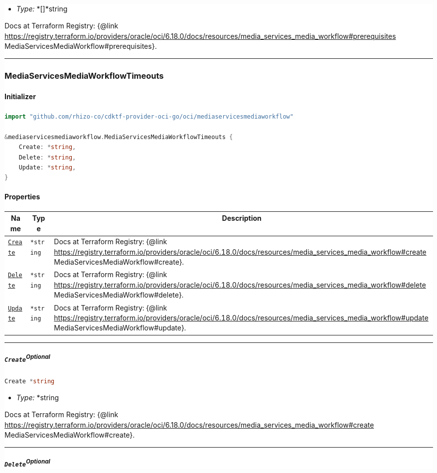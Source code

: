 - *Type:* *[]*string

Docs at Terraform Registry: {@link https://registry.terraform.io/providers/oracle/oci/6.18.0/docs/resources/media_services_media_workflow#prerequisites MediaServicesMediaWorkflow#prerequisites}.

---

### MediaServicesMediaWorkflowTimeouts <a name="MediaServicesMediaWorkflowTimeouts" id="rhizo-co-terraform-provider-oci.mediaServicesMediaWorkflow.MediaServicesMediaWorkflowTimeouts"></a>

#### Initializer <a name="Initializer" id="rhizo-co-terraform-provider-oci.mediaServicesMediaWorkflow.MediaServicesMediaWorkflowTimeouts.Initializer"></a>

```go
import "github.com/rhizo-co/cdktf-provider-oci-go/oci/mediaservicesmediaworkflow"

&mediaservicesmediaworkflow.MediaServicesMediaWorkflowTimeouts {
	Create: *string,
	Delete: *string,
	Update: *string,
}
```

#### Properties <a name="Properties" id="Properties"></a>

| **Name** | **Type** | **Description** |
| --- | --- | --- |
| <code><a href="#rhizo-co-terraform-provider-oci.mediaServicesMediaWorkflow.MediaServicesMediaWorkflowTimeouts.property.create">Create</a></code> | <code>*string</code> | Docs at Terraform Registry: {@link https://registry.terraform.io/providers/oracle/oci/6.18.0/docs/resources/media_services_media_workflow#create MediaServicesMediaWorkflow#create}. |
| <code><a href="#rhizo-co-terraform-provider-oci.mediaServicesMediaWorkflow.MediaServicesMediaWorkflowTimeouts.property.delete">Delete</a></code> | <code>*string</code> | Docs at Terraform Registry: {@link https://registry.terraform.io/providers/oracle/oci/6.18.0/docs/resources/media_services_media_workflow#delete MediaServicesMediaWorkflow#delete}. |
| <code><a href="#rhizo-co-terraform-provider-oci.mediaServicesMediaWorkflow.MediaServicesMediaWorkflowTimeouts.property.update">Update</a></code> | <code>*string</code> | Docs at Terraform Registry: {@link https://registry.terraform.io/providers/oracle/oci/6.18.0/docs/resources/media_services_media_workflow#update MediaServicesMediaWorkflow#update}. |

---

##### `Create`<sup>Optional</sup> <a name="Create" id="rhizo-co-terraform-provider-oci.mediaServicesMediaWorkflow.MediaServicesMediaWorkflowTimeouts.property.create"></a>

```go
Create *string
```

- *Type:* *string

Docs at Terraform Registry: {@link https://registry.terraform.io/providers/oracle/oci/6.18.0/docs/resources/media_services_media_workflow#create MediaServicesMediaWorkflow#create}.

---

##### `Delete`<sup>Optional</sup> <a name="Delete" id="rhizo-co-terraform-provider-oci.mediaServicesMediaWorkflow.MediaServicesMediaWorkflowTimeouts.property.delete"></a>
